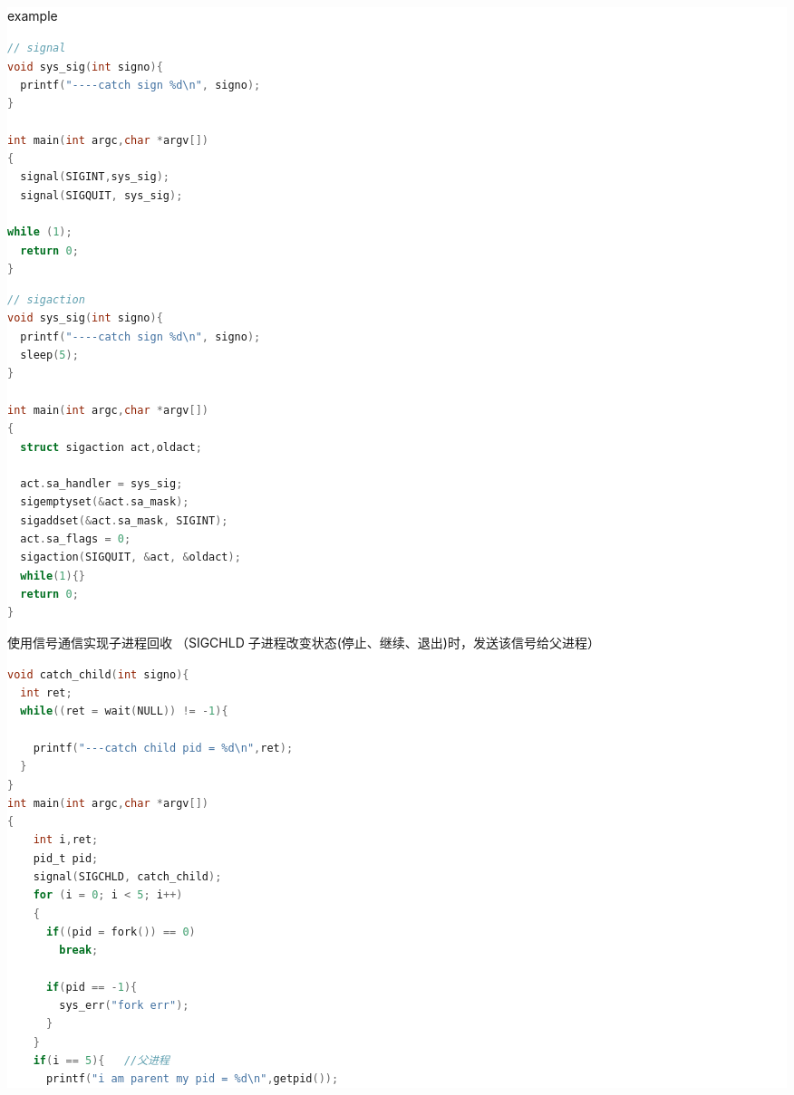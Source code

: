 example

```c
// signal
void sys_sig(int signo){
  printf("----catch sign %d\n", signo);
}

int main(int argc,char *argv[])
{
  signal(SIGINT,sys_sig);
  signal(SIGQUIT, sys_sig);

while (1);
  return 0;
}
```

```c
// sigaction
void sys_sig(int signo){
  printf("----catch sign %d\n", signo);
  sleep(5);
}

int main(int argc,char *argv[])
{
  struct sigaction act,oldact;

  act.sa_handler = sys_sig;
  sigemptyset(&act.sa_mask);
  sigaddset(&act.sa_mask, SIGINT);
  act.sa_flags = 0;
  sigaction(SIGQUIT, &act, &oldact);
  while(1){}
  return 0;
}
```

使用信号通信实现子进程回收 （SIGCHLD 子进程改变状态(停止、继续、退出)时，发送该信号给父进程）

```c
void catch_child(int signo){
  int ret;
  while((ret = wait(NULL)) != -1){
    
    printf("---catch child pid = %d\n",ret);
  }
}
int main(int argc,char *argv[])
{
    int i,ret;
    pid_t pid;
    signal(SIGCHLD, catch_child);
    for (i = 0; i < 5; i++)
    {
      if((pid = fork()) == 0)
        break;

      if(pid == -1){
        sys_err("fork err");
      }
    }
    if(i == 5){   //父进程
      printf("i am parent my pid = %d\n",getpid());

```